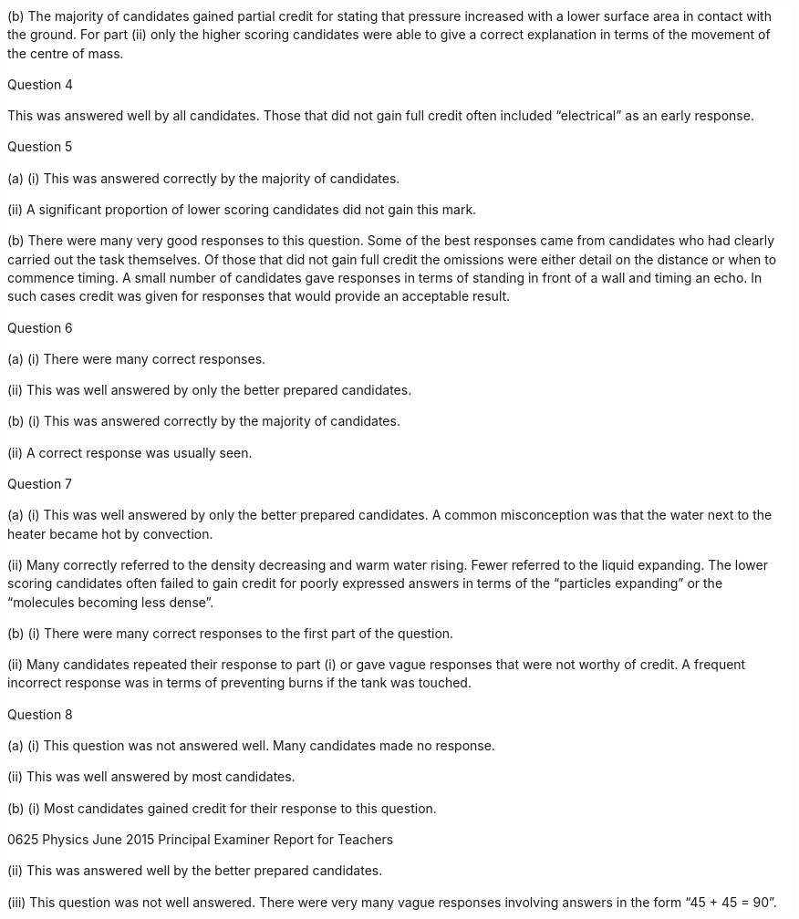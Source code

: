 (b) The majority of candidates gained partial credit for stating that pressure increased with a lower surface area in contact with the ground. For part (ii) only the higher scoring candidates were able to give a correct explanation in terms of the movement of the centre of mass. 

Question 4 

This was answered well by all candidates. Those that did not gain full credit often included “electrical” as an early response. 

Question 5 

(a) (i) This was answered correctly by the majority of candidates. 

 (ii) A significant proportion of lower scoring candidates did not gain this mark. 

(b) There were many very good responses to this question. Some of the best responses came from candidates who had clearly carried out the task themselves. Of those that did not gain full credit the omissions were either detail on the distance or when to commence timing. A small number of candidates gave responses in terms of standing in front of a wall and timing an echo. In such cases credit was given for responses that would provide an acceptable result. 

Question 6 

(a) (i) There were many correct responses. 

 (ii) This was well answered by only the better prepared candidates. 

(b) (i) This was answered correctly by the majority of candidates. 

 (ii) A correct response was usually seen. 

Question 7 

(a) (i) This was well answered by only the better prepared candidates. A common misconception was that the water next to the heater became hot by convection. 

 (ii) Many correctly referred to the density decreasing and warm water rising. Fewer referred to the liquid expanding. The lower scoring candidates often failed to gain credit for poorly expressed answers in terms of the “particles expanding” or the “molecules becoming less dense”. 

(b) (i) There were many correct responses to the first part of the question. 

 (ii) Many candidates repeated their response to part (i) or gave vague responses that were not worthy of credit. A frequent incorrect response was in terms of preventing burns if the tank was touched. 

Question 8 

(a) (i) This question was not answered well. Many candidates made no response. 

 (ii) This was well answered by most candidates. 

(b) (i) Most candidates gained credit for their response to this question. 


 0625 Physics June 2015 Principal Examiner Report for Teachers 

 (ii) This was answered well by the better prepared candidates. 

 (iii) This question was not well answered. There were very many vague responses involving answers in the form “45 + 45 = 90”. 
